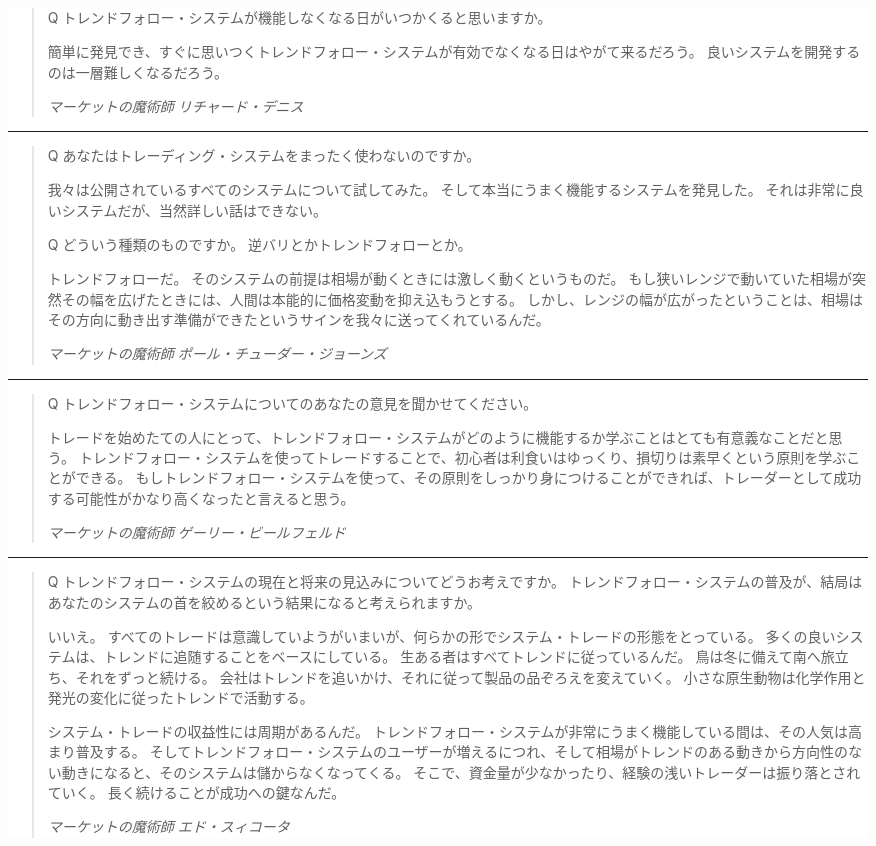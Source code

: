 
> Q トレンドフォロー・システムが機能しなくなる日がいつかくると思いますか。
>
> 簡単に発見でき、すぐに思いつくトレンドフォロー・システムが有効でなくなる日はやがて来るだろう。
> 良いシステムを開発するのは一層難しくなるだろう。
>
> <cite>マーケットの魔術師 リチャード・デニス</cite>

---

> Q あなたはトレーディング・システムをまったく使わないのですか。
>
> 我々は公開されているすべてのシステムについて試してみた。
> そして本当にうまく機能するシステムを発見した。
> それは非常に良いシステムだが、当然詳しい話はできない。
>
> Q どういう種類のものですか。
> 逆バリとかトレンドフォローとか。
>
> トレンドフォローだ。
> そのシステムの前提は相場が動くときには激しく動くというものだ。
> もし狭いレンジで動いていた相場が突然その幅を広げたときには、人間は本能的に価格変動を抑え込もうとする。
> しかし、レンジの幅が広がったということは、相場はその方向に動き出す準備ができたというサインを我々に送ってくれているんだ。
>
> <cite>マーケットの魔術師 ポール・チューダー・ジョーンズ</cite>

---

> Q トレンドフォロー・システムについてのあなたの意見を聞かせてください。
>
> トレードを始めたての人にとって、トレンドフォロー・システムがどのように機能するか学ぶことはとても有意義なことだと思う。
> トレンドフォロー・システムを使ってトレードすることで、初心者は利食いはゆっくり、損切りは素早くという原則を学ぶことができる。
> もしトレンドフォロー・システムを使って、その原則をしっかり身につけることができれば、トレーダーとして成功する可能性がかなり高くなったと言えると思う。
>
> <cite>マーケットの魔術師 ゲーリー・ビールフェルド</cite>

---

> Q トレンドフォロー・システムの現在と将来の見込みについてどうお考えですか。
> トレンドフォロー・システムの普及が、結局はあなたのシステムの首を絞めるという結果になると考えられますか。
>
> いいえ。
> すべてのトレードは意識していようがいまいが、何らかの形でシステム・トレードの形態をとっている。
> 多くの良いシステムは、トレンドに追随することをベースにしている。
> 生ある者はすべてトレンドに従っているんだ。
> 鳥は冬に備えて南へ旅立ち、それをずっと続ける。
> 会社はトレンドを追いかけ、それに従って製品の品ぞろえを変えていく。
> 小さな原生動物は化学作用と発光の変化に従ったトレンドで活動する。
>
> システム・トレードの収益性には周期があるんだ。
> トレンドフォロー・システムが非常にうまく機能している間は、その人気は高まり普及する。
> そしてトレンドフォロー・システムのユーザーが増えるにつれ、そして相場がトレンドのある動きから方向性のない動きになると、そのシステムは儲からなくなってくる。
> そこで、資金量が少なかったり、経験の浅いトレーダーは振り落とされていく。
> 長く続けることが成功への鍵なんだ。
>
> <cite>マーケットの魔術師 エド・スィコータ</cite>
